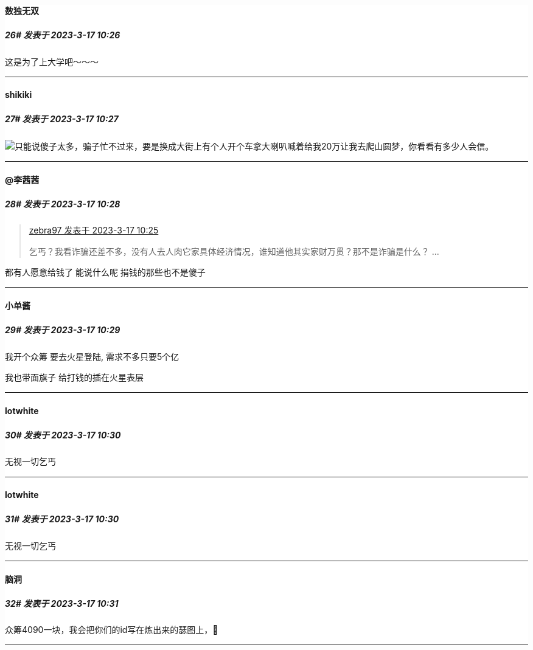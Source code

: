 ####  数独无双  
##### 26#       发表于 2023-3-17 10:26

这是为了上大学吧～～～

*****

####  shikiki  
##### 27#       发表于 2023-3-17 10:27

<img src="https://static.saraba1st.com/image/smiley/face2017/020.png" referrerpolicy="no-referrer">只能说傻子太多，骗子忙不过来，要是换成大街上有个人开个车拿大喇叭喊着给我20万让我去爬山圆梦，你看看有多少人会信。

*****

####  @李茜茜  
##### 28#       发表于 2023-3-17 10:28

<blockquote><a href="httphttps://bbs.saraba1st.com/2b/forum.php?mod=redirect&amp;goto=findpost&amp;pid=60118478&amp;ptid=2124444" target="_blank">zebra97 发表于 2023-3-17 10:25</a>

乞丐？我看诈骗还差不多，没有人去人肉它家具体经济情况，谁知道他其实家财万贯？那不是诈骗是什么？ ...</blockquote>
都有人愿意给钱了 能说什么呢 捐钱的那些也不是傻子 

*****

####  小单酱  
##### 29#       发表于 2023-3-17 10:29

我开个众筹 要去火星登陆, 需求不多只要5个亿

我也带面旗子 给打钱的插在火星表层

*****

####  lotwhite  
##### 30#       发表于 2023-3-17 10:30

无视一切乞丐


*****

####  lotwhite  
##### 31#       发表于 2023-3-17 10:30

无视一切乞丐

*****

####  脑洞  
##### 32#       发表于 2023-3-17 10:31

众筹4090一块，我会把你们的id写在炼出来的瑟图上，🙏

*****
